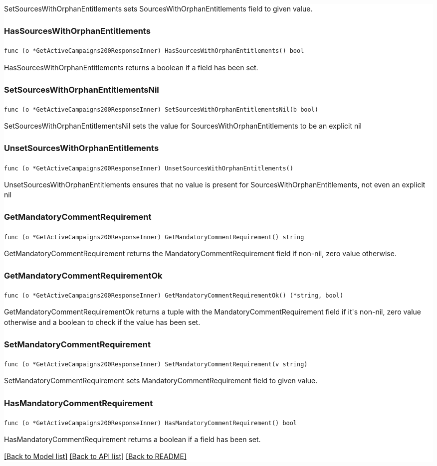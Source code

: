 SetSourcesWithOrphanEntitlements sets SourcesWithOrphanEntitlements field to given value.

### HasSourcesWithOrphanEntitlements

`func (o *GetActiveCampaigns200ResponseInner) HasSourcesWithOrphanEntitlements() bool`

HasSourcesWithOrphanEntitlements returns a boolean if a field has been set.

### SetSourcesWithOrphanEntitlementsNil

`func (o *GetActiveCampaigns200ResponseInner) SetSourcesWithOrphanEntitlementsNil(b bool)`

 SetSourcesWithOrphanEntitlementsNil sets the value for SourcesWithOrphanEntitlements to be an explicit nil

### UnsetSourcesWithOrphanEntitlements
`func (o *GetActiveCampaigns200ResponseInner) UnsetSourcesWithOrphanEntitlements()`

UnsetSourcesWithOrphanEntitlements ensures that no value is present for SourcesWithOrphanEntitlements, not even an explicit nil
### GetMandatoryCommentRequirement

`func (o *GetActiveCampaigns200ResponseInner) GetMandatoryCommentRequirement() string`

GetMandatoryCommentRequirement returns the MandatoryCommentRequirement field if non-nil, zero value otherwise.

### GetMandatoryCommentRequirementOk

`func (o *GetActiveCampaigns200ResponseInner) GetMandatoryCommentRequirementOk() (*string, bool)`

GetMandatoryCommentRequirementOk returns a tuple with the MandatoryCommentRequirement field if it's non-nil, zero value otherwise
and a boolean to check if the value has been set.

### SetMandatoryCommentRequirement

`func (o *GetActiveCampaigns200ResponseInner) SetMandatoryCommentRequirement(v string)`

SetMandatoryCommentRequirement sets MandatoryCommentRequirement field to given value.

### HasMandatoryCommentRequirement

`func (o *GetActiveCampaigns200ResponseInner) HasMandatoryCommentRequirement() bool`

HasMandatoryCommentRequirement returns a boolean if a field has been set.


[[Back to Model list]](../README.md#documentation-for-models) [[Back to API list]](../README.md#documentation-for-api-endpoints) [[Back to README]](../README.md)


